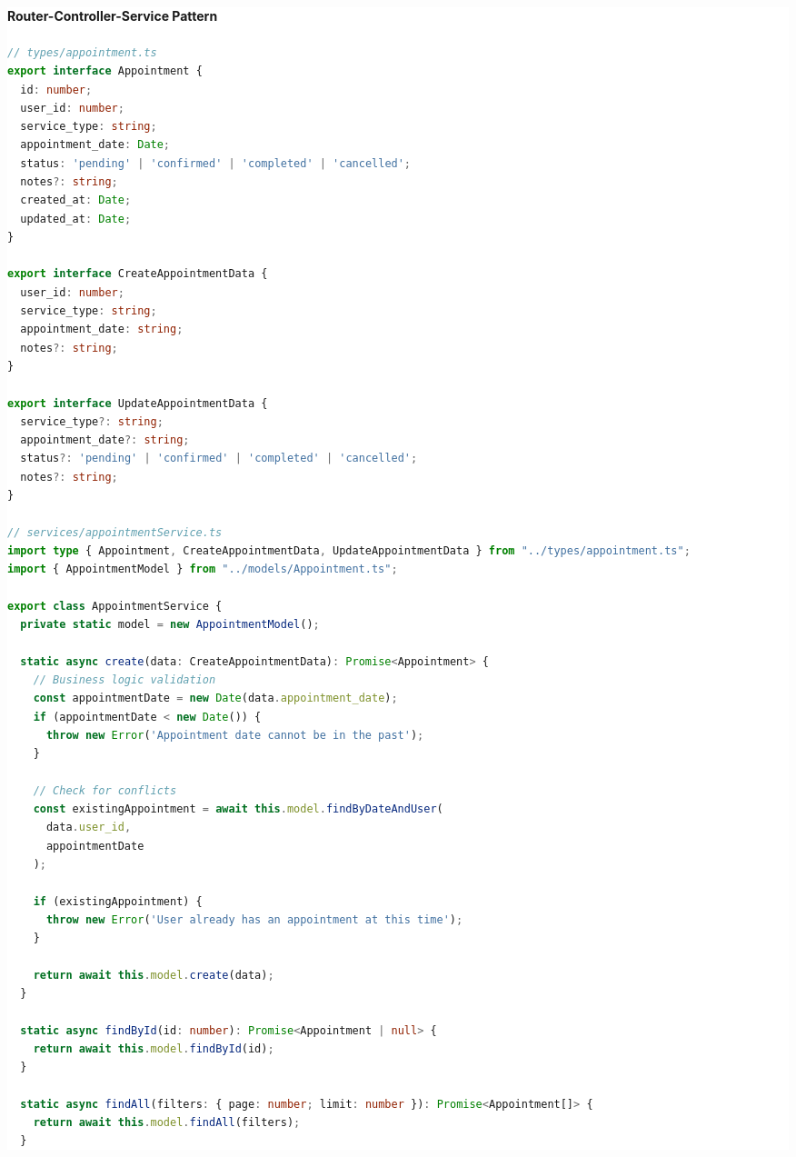 #### **Router-Controller-Service Pattern**
```typescript
// types/appointment.ts
export interface Appointment {
  id: number;
  user_id: number;
  service_type: string;
  appointment_date: Date;
  status: 'pending' | 'confirmed' | 'completed' | 'cancelled';
  notes?: string;
  created_at: Date;
  updated_at: Date;
}

export interface CreateAppointmentData {
  user_id: number;
  service_type: string;
  appointment_date: string;
  notes?: string;
}

export interface UpdateAppointmentData {
  service_type?: string;
  appointment_date?: string;
  status?: 'pending' | 'confirmed' | 'completed' | 'cancelled';
  notes?: string;
}

// services/appointmentService.ts
import type { Appointment, CreateAppointmentData, UpdateAppointmentData } from "../types/appointment.ts";
import { AppointmentModel } from "../models/Appointment.ts";

export class AppointmentService {
  private static model = new AppointmentModel();

  static async create(data: CreateAppointmentData): Promise<Appointment> {
    // Business logic validation
    const appointmentDate = new Date(data.appointment_date);
    if (appointmentDate < new Date()) {
      throw new Error('Appointment date cannot be in the past');
    }

    // Check for conflicts
    const existingAppointment = await this.model.findByDateAndUser(
      data.user_id, 
      appointmentDate
    );
    
    if (existingAppointment) {
      throw new Error('User already has an appointment at this time');
    }

    return await this.model.create(data);
  }

  static async findById(id: number): Promise<Appointment | null> {
    return await this.model.findById(id);
  }

  static async findAll(filters: { page: number; limit: number }): Promise<Appointment[]> {
    return await this.model.findAll(filters);
  }
```